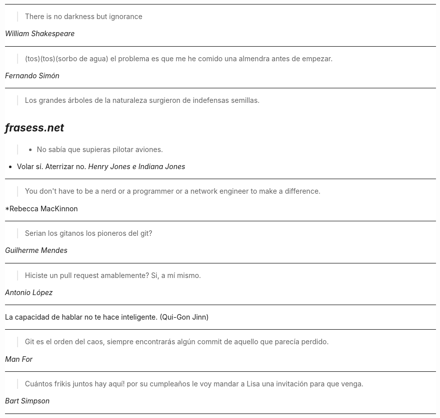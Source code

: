 -------

> There is no darkness but ignorance

*William Shakespeare*

-------

> (tos)(tos)(sorbo de agua) el problema es que me he comido una almendra antes de empezar.

*Fernando Simón*

-------

> Los grandes árboles de la naturaleza surgieron de indefensas semillas.

*frasess.net*
-------
> - No sabía que supieras pilotar aviones.
- Volar sí. Aterrizar no.
*Henry Jones e Indiana Jones*

-------
> You don't have to be a nerd or a programmer or a network engineer to make a difference.

*Rebecca MacKinnon


------

> Serian los gitanos los pioneros del git?

*Guilherme Mendes*


-------

> Hiciste un pull request amablemente?
> Si, a mí mismo.

*Antonio López*

-------

La capacidad de hablar no te hace inteligente. (Qui-Gon Jinn)

-------

> Git es el orden del caos, siempre encontrarás algún commit de aquello que parecía perdido.

*Man For*

-------

> Cuántos frikis juntos hay aquí! por su cumpleaños le voy mandar a Lisa una invitación para que venga.

*Bart Simpson*

-------
